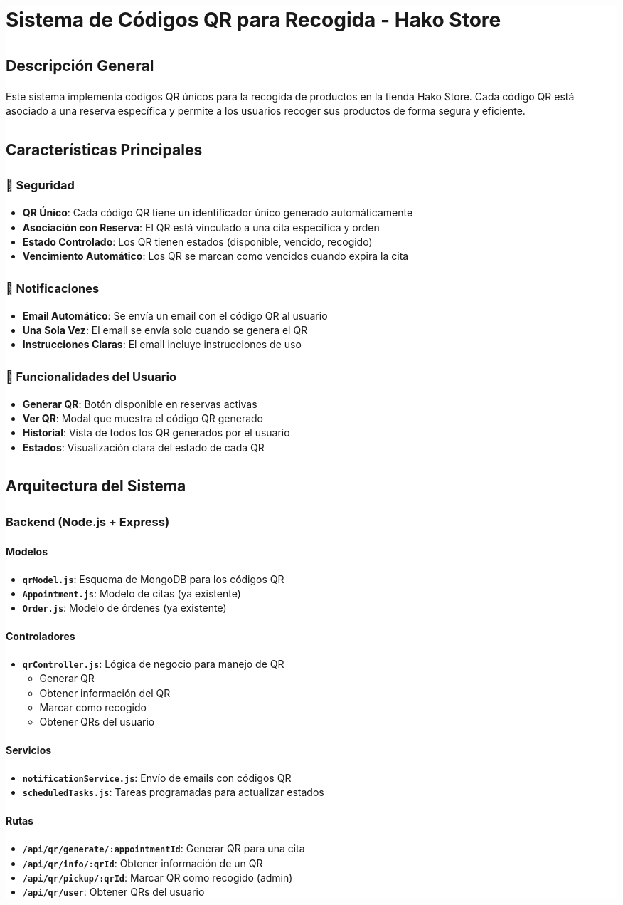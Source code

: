 # Sistema de Códigos QR para Recogida - Hako Store

## Descripción General

Este sistema implementa códigos QR únicos para la recogida de productos en la tienda Hako Store. Cada código QR está asociado a una reserva específica y permite a los usuarios recoger sus productos de forma segura y eficiente.

## Características Principales

### 🔐 Seguridad
- **QR Único**: Cada código QR tiene un identificador único generado automáticamente
- **Asociación con Reserva**: El QR está vinculado a una cita específica y orden
- **Estado Controlado**: Los QR tienen estados (disponible, vencido, recogido)
- **Vencimiento Automático**: Los QR se marcan como vencidos cuando expira la cita

### 📧 Notificaciones
- **Email Automático**: Se envía un email con el código QR al usuario
- **Una Sola Vez**: El email se envía solo cuando se genera el QR
- **Instrucciones Claras**: El email incluye instrucciones de uso

### 🎯 Funcionalidades del Usuario
- **Generar QR**: Botón disponible en reservas activas
- **Ver QR**: Modal que muestra el código QR generado
- **Historial**: Vista de todos los QR generados por el usuario
- **Estados**: Visualización clara del estado de cada QR

## Arquitectura del Sistema

### Backend (Node.js + Express)

#### Modelos
- **`qrModel.js`**: Esquema de MongoDB para los códigos QR
- **`Appointment.js`**: Modelo de citas (ya existente)
- **`Order.js`**: Modelo de órdenes (ya existente)

#### Controladores
- **`qrController.js`**: Lógica de negocio para manejo de QR
  - Generar QR
  - Obtener información del QR
  - Marcar como recogido
  - Obtener QRs del usuario

#### Servicios
- **`notificationService.js`**: Envío de emails con códigos QR
- **`scheduledTasks.js`**: Tareas programadas para actualizar estados

#### Rutas
- **`/api/qr/generate/:appointmentId`**: Generar QR para una cita
- **`/api/qr/info/:qrId`**: Obtener información de un QR
- **`/api/qr/pickup/:qrId`**: Marcar QR como recogido (admin)
- **`/api/qr/user`**: Obtener QRs del usuario
